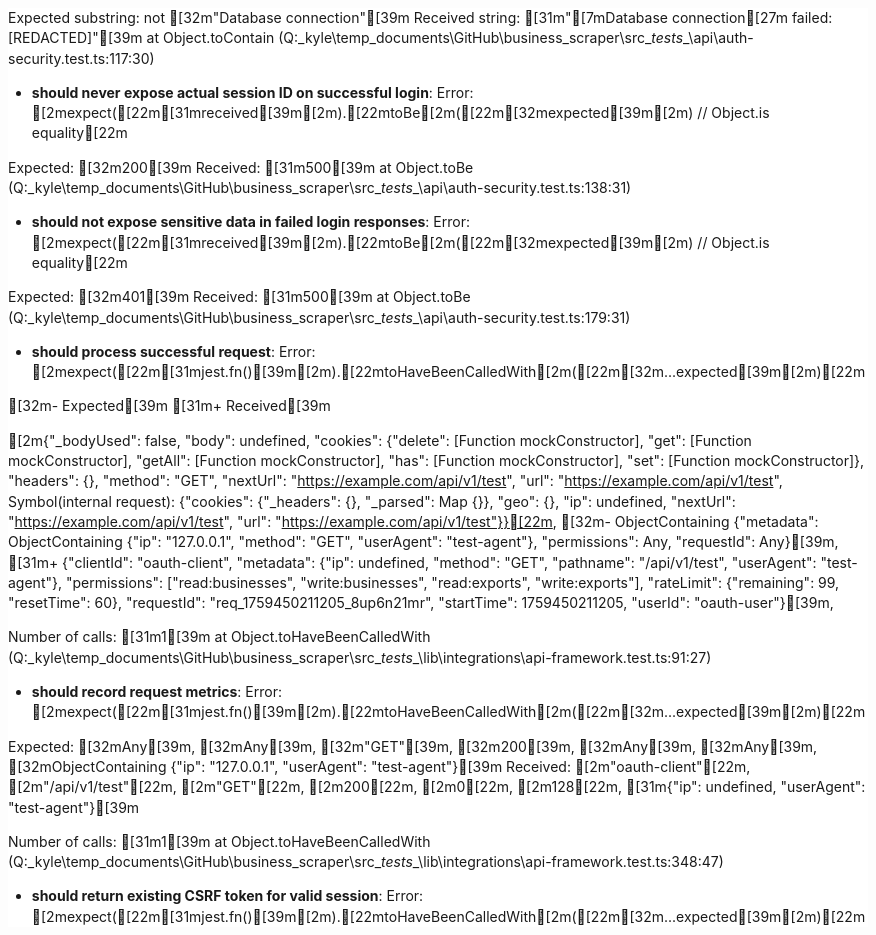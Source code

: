 Expected substring: not [32m"Database connection"[39m
Received string:        [31m"[7mDatabase connection[27m failed: [REDACTED]"[39m
    at Object.toContain (Q:\_kyle\temp_documents\GitHub\business_scraper\src\__tests__\api\auth-security.test.ts:117:30)
- **should never expose actual session ID on successful login**: Error: [2mexpect([22m[31mreceived[39m[2m).[22mtoBe[2m([22m[32mexpected[39m[2m) // Object.is equality[22m

Expected: [32m200[39m
Received: [31m500[39m
    at Object.toBe (Q:\_kyle\temp_documents\GitHub\business_scraper\src\__tests__\api\auth-security.test.ts:138:31)
- **should not expose sensitive data in failed login responses**: Error: [2mexpect([22m[31mreceived[39m[2m).[22mtoBe[2m([22m[32mexpected[39m[2m) // Object.is equality[22m

Expected: [32m401[39m
Received: [31m500[39m
    at Object.toBe (Q:\_kyle\temp_documents\GitHub\business_scraper\src\__tests__\api\auth-security.test.ts:179:31)
- **should process successful request**: Error: [2mexpect([22m[31mjest.fn()[39m[2m).[22mtoHaveBeenCalledWith[2m([22m[32m...expected[39m[2m)[22m

[32m- Expected[39m
[31m+ Received[39m

  [2m{"_bodyUsed": false, "body": undefined, "cookies": {"delete": [Function mockConstructor], "get": [Function mockConstructor], "getAll": [Function mockConstructor], "has": [Function mockConstructor], "set": [Function mockConstructor]}, "headers": {}, "method": "GET", "nextUrl": "https://example.com/api/v1/test", "url": "https://example.com/api/v1/test", Symbol(internal request): {"cookies": {"_headers": {}, "_parsed": Map {}}, "geo": {}, "ip": undefined, "nextUrl": "https://example.com/api/v1/test", "url": "https://example.com/api/v1/test"}}[22m,
[32m- ObjectContaining {"metadata": ObjectContaining {"ip": "127.0.0.1", "method": "GET", "userAgent": "test-agent"}, "permissions": Any<Array>, "requestId": Any<String>}[39m,
[31m+ {"clientId": "oauth-client", "metadata": {"ip": undefined, "method": "GET", "pathname": "/api/v1/test", "userAgent": "test-agent"}, "permissions": ["read:businesses", "write:businesses", "read:exports", "write:exports"], "rateLimit": {"remaining": 99, "resetTime": 60}, "requestId": "req_1759450211205_8up6n21mr", "startTime": 1759450211205, "userId": "oauth-user"}[39m,

Number of calls: [31m1[39m
    at Object.toHaveBeenCalledWith (Q:\_kyle\temp_documents\GitHub\business_scraper\src\__tests__\lib\integrations\api-framework.test.ts:91:27)
- **should record request metrics**: Error: [2mexpect([22m[31mjest.fn()[39m[2m).[22mtoHaveBeenCalledWith[2m([22m[32m...expected[39m[2m)[22m

Expected: [32mAny<String>[39m, [32mAny<String>[39m, [32m"GET"[39m, [32m200[39m, [32mAny<Number>[39m, [32mAny<Number>[39m, [32mObjectContaining {"ip": "127.0.0.1", "userAgent": "test-agent"}[39m
Received: [2m"oauth-client"[22m, [2m"/api/v1/test"[22m, [2m"GET"[22m, [2m200[22m, [2m0[22m, [2m128[22m, [31m{"ip": undefined, "userAgent": "test-agent"}[39m

Number of calls: [31m1[39m
    at Object.toHaveBeenCalledWith (Q:\_kyle\temp_documents\GitHub\business_scraper\src\__tests__\lib\integrations\api-framework.test.ts:348:47)
- **should return existing CSRF token for valid session**: Error: [2mexpect([22m[31mjest.fn()[39m[2m).[22mtoHaveBeenCalledWith[2m([22m[32m...expected[39m[2m)[22m
